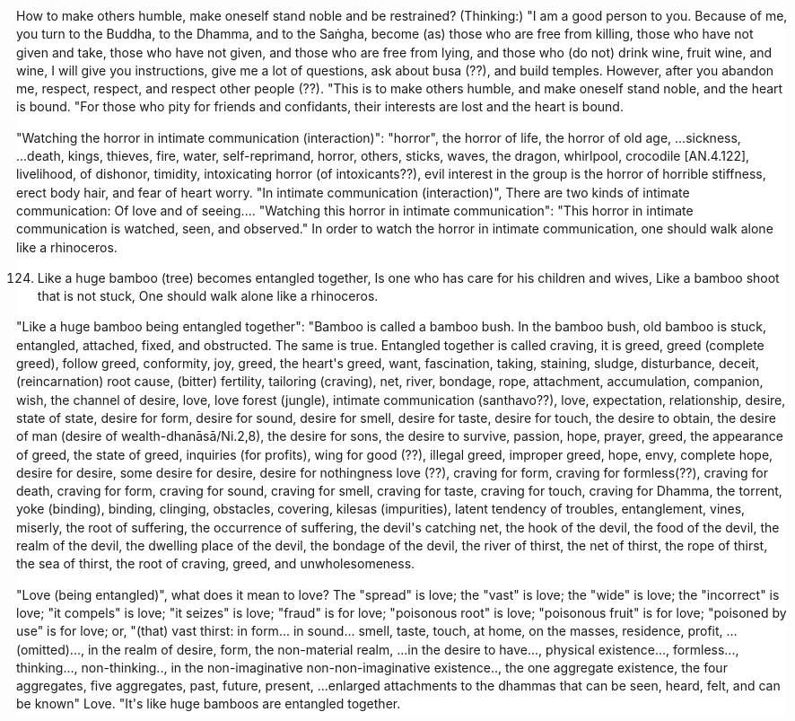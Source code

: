 How to make others humble, make oneself stand noble and be restrained?
(Thinking:) "I am a good person to you. Because of me, you turn to the Buddha,
to the Dhamma, and to the Saṅgha, become (as) those who are free from killing,
those who have not given and take, those who have not given, and those who are
free from lying, and those who (do not) drink wine, fruit wine, and wine, I will
give you instructions, give me a lot of questions, ask about busa (??), and
build temples. However, after you abandon me, respect, respect, and respect
other people (??). "This is to make others humble, and make oneself stand noble,
and the heart is bound. "For those who pity for friends and confidants, their
interests are lost and the heart is bound.

"Watching the horror in intimate communication (interaction)": "horror", the
horror of life, the horror of old age, ...sickness, ...death, kings, thieves,
fire, water, self-reprimand, horror, others, sticks, waves, the dragon,
whirlpool, crocodile [AN.4.122], livelihood, of dishonor, timidity, intoxicating
horror (of intoxicants??), evil interest in the group is the horror of horrible
stiffness, erect body hair, and fear of heart worry. "In intimate communication
(interaction)", There are two kinds of intimate communication: Of love and of
seeing.... "Watching this horror in intimate communication": "This horror in
intimate communication is watched, seen, and observed." In order to watch the
horror in intimate communication, one should walk alone like a rhinoceros.

124. Like a huge bamboo (tree) becomes entangled together,
Is one who has care for his children and wives,
Like a bamboo shoot that is not stuck,
One should walk alone like a rhinoceros.

"Like a huge bamboo being entangled together": "Bamboo is called a bamboo bush.
In the bamboo bush, old bamboo is stuck, entangled, attached, fixed, and
obstructed. The same is true. Entangled together is called craving, it is greed,
greed (complete greed), follow greed, conformity, joy, greed, the heart's greed,
want, fascination, taking, staining, sludge, disturbance, deceit,
(reincarnation) root cause, (bitter) fertility, tailoring (craving), net, river,
bondage, rope, attachment, accumulation, companion, wish, the channel of desire,
love, love forest (jungle), intimate communication (santhavo??), love,
expectation, relationship, desire, state of state, desire for form, desire for
sound, desire for smell, desire for taste, desire for touch, the desire to
obtain, the desire of man (desire of wealth-dhanāsā/Ni.2,8), the desire for
sons, the desire to survive, passion, hope, prayer, greed, the appearance of
greed, the state of greed, inquiries (for profits), wing for good (??), illegal
greed, improper greed, hope, envy, complete hope, desire for desire, some desire
for desire, desire for nothingness love (??), craving for form, craving for
formless(??), craving for death, craving for form, craving for sound, craving
for smell, craving for taste, craving for touch, craving for Dhamma, the
torrent, yoke (binding), binding, clinging, obstacles, covering, kilesas
(impurities), latent tendency of troubles, entanglement, vines, miserly, the
root of suffering, the occurrence of suffering, the devil's catching net, the
hook of the devil, the food of the devil, the realm of the devil, the dwelling
place of the devil, the bondage of the devil, the river of thirst, the net of
thirst, the rope of thirst, the sea of thirst, the root of craving, greed, and
unwholesomeness.

"Love (being entangled)", what does it mean to love? The "spread" is love; the
"vast" is love; the "wide" is love; the "incorrect" is love; "it compels" is
love; "it seizes" is love; "fraud" is for love; "poisonous root" is love;
"poisonous fruit" is for love; "poisoned by use" is for love; or, "(that) vast
thirst: in form... in sound... smell, taste, touch, at home, on the masses,
residence, profit, ...(omitted)..., in the realm of desire, form, the
non-material realm, ...in the desire to have..., physical existence...,
formless..., thinking..., non-thinking.., in the non-imaginative
non-non-imaginative existence.., the one aggregate existence, the four
aggregates, five aggregates, past, future, present, ...enlarged attachments to
the dhammas that can be seen, heard, felt, and can be known" Love. "It's like
huge bamboos are entangled together.
